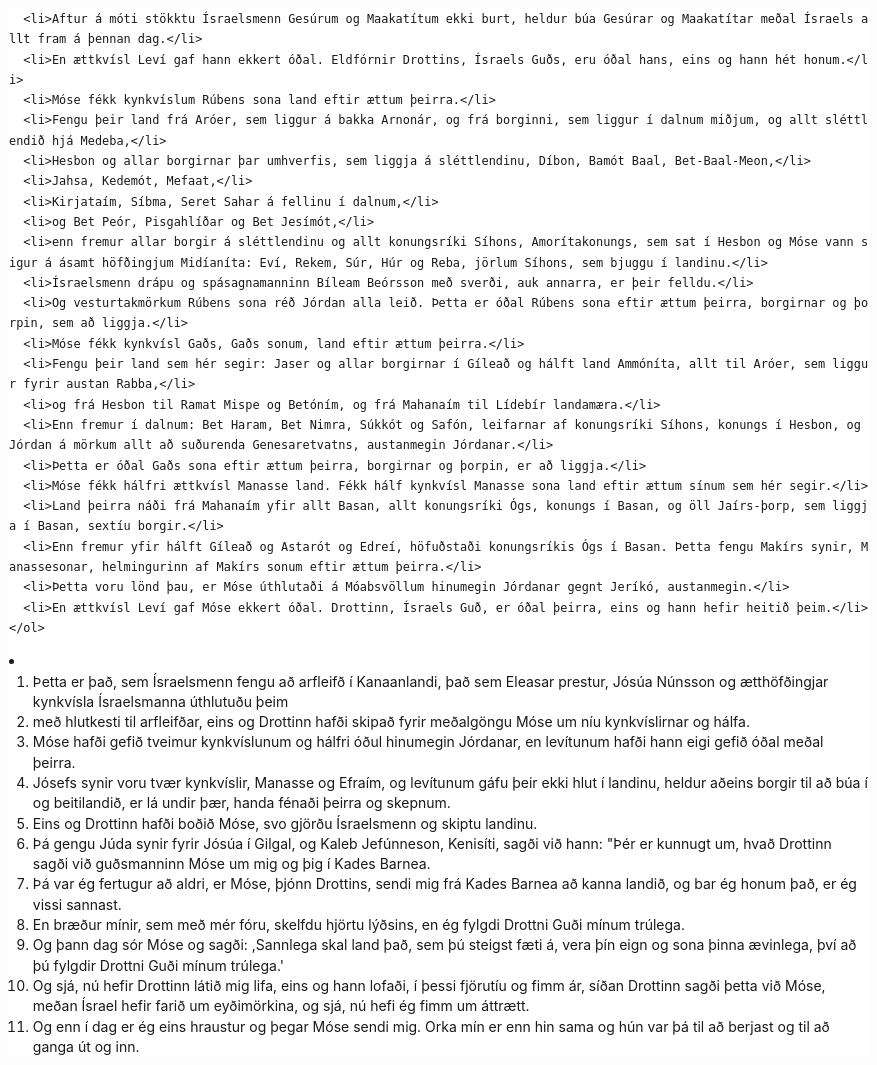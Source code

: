       <li>Aftur á móti stökktu Ísraelsmenn Gesúrum og Maakatítum ekki burt, heldur búa Gesúrar og Maakatítar meðal Ísraels allt fram á þennan dag.</li>
      <li>En ættkvísl Leví gaf hann ekkert óðal. Eldfórnir Drottins, Ísraels Guðs, eru óðal hans, eins og hann hét honum.</li>
      <li>Móse fékk kynkvíslum Rúbens sona land eftir ættum þeirra.</li>
      <li>Fengu þeir land frá Aróer, sem liggur á bakka Arnonár, og frá borginni, sem liggur í dalnum miðjum, og allt sléttlendið hjá Medeba,</li>
      <li>Hesbon og allar borgirnar þar umhverfis, sem liggja á sléttlendinu, Díbon, Bamót Baal, Bet-Baal-Meon,</li>
      <li>Jahsa, Kedemót, Mefaat,</li>
      <li>Kirjataím, Síbma, Seret Sahar á fellinu í dalnum,</li>
      <li>og Bet Peór, Pisgahlíðar og Bet Jesímót,</li>
      <li>enn fremur allar borgir á sléttlendinu og allt konungsríki Síhons, Amorítakonungs, sem sat í Hesbon og Móse vann sigur á ásamt höfðingjum Midíaníta: Eví, Rekem, Súr, Húr og Reba, jörlum Síhons, sem bjuggu í landinu.</li>
      <li>Ísraelsmenn drápu og spásagnamanninn Bíleam Beórsson með sverði, auk annarra, er þeir felldu.</li>
      <li>Og vesturtakmörkum Rúbens sona réð Jórdan alla leið. Þetta er óðal Rúbens sona eftir ættum þeirra, borgirnar og þorpin, sem að liggja.</li>
      <li>Móse fékk kynkvísl Gaðs, Gaðs sonum, land eftir ættum þeirra.</li>
      <li>Fengu þeir land sem hér segir: Jaser og allar borgirnar í Gíleað og hálft land Ammóníta, allt til Aróer, sem liggur fyrir austan Rabba,</li>
      <li>og frá Hesbon til Ramat Mispe og Betóním, og frá Mahanaím til Lídebír landamæra.</li>
      <li>Enn fremur í dalnum: Bet Haram, Bet Nimra, Súkkót og Safón, leifarnar af konungsríki Síhons, konungs í Hesbon, og Jórdan á mörkum allt að suðurenda Genesaretvatns, austanmegin Jórdanar.</li>
      <li>Þetta er óðal Gaðs sona eftir ættum þeirra, borgirnar og þorpin, er að liggja.</li>
      <li>Móse fékk hálfri ættkvísl Manasse land. Fékk hálf kynkvísl Manasse sona land eftir ættum sínum sem hér segir.</li>
      <li>Land þeirra náði frá Mahanaím yfir allt Basan, allt konungsríki Ógs, konungs í Basan, og öll Jaírs-þorp, sem liggja í Basan, sextíu borgir.</li>
      <li>Enn fremur yfir hálft Gíleað og Astarót og Edreí, höfuðstaði konungsríkis Ógs í Basan. Þetta fengu Makírs synir, Manassesonar, helmingurinn af Makírs sonum eftir ættum þeirra.</li>
      <li>Þetta voru lönd þau, er Móse úthlutaði á Móabsvöllum hinumegin Jórdanar gegnt Jeríkó, austanmegin.</li>
      <li>En ættkvísl Leví gaf Móse ekkert óðal. Drottinn, Ísraels Guð, er óðal þeirra, eins og hann hefir heitið þeim.</li>
    </ol>
  </li>
  <li>
    <ol>
      <li>Þetta er það, sem Ísraelsmenn fengu að arfleifð í Kanaanlandi, það sem Eleasar prestur, Jósúa Núnsson og ætthöfðingjar kynkvísla Ísraelsmanna úthlutuðu þeim</li>
      <li>með hlutkesti til arfleifðar, eins og Drottinn hafði skipað fyrir meðalgöngu Móse um níu kynkvíslirnar og hálfa.</li>
      <li>Móse hafði gefið tveimur kynkvíslunum og hálfri óðul hinumegin Jórdanar, en levítunum hafði hann eigi gefið óðal meðal þeirra.</li>
      <li>Jósefs synir voru tvær kynkvíslir, Manasse og Efraím, og levítunum gáfu þeir ekki hlut í landinu, heldur aðeins borgir til að búa í og beitilandið, er lá undir þær, handa fénaði þeirra og skepnum.</li>
      <li>Eins og Drottinn hafði boðið Móse, svo gjörðu Ísraelsmenn og skiptu landinu.</li>
      <li>Þá gengu Júda synir fyrir Jósúa í Gilgal, og Kaleb Jefúnneson, Kenisíti, sagði við hann: "Þér er kunnugt um, hvað Drottinn sagði við guðsmanninn Móse um mig og þig í Kades Barnea.</li>
      <li>Þá var ég fertugur að aldri, er Móse, þjónn Drottins, sendi mig frá Kades Barnea að kanna landið, og bar ég honum það, er ég vissi sannast.</li>
      <li>En bræður mínir, sem með mér fóru, skelfdu hjörtu lýðsins, en ég fylgdi Drottni Guði mínum trúlega.</li>
      <li>Og þann dag sór Móse og sagði: ,Sannlega skal land það, sem þú steigst fæti á, vera þín eign og sona þinna ævinlega, því að þú fylgdir Drottni Guði mínum trúlega.'</li>
      <li>Og sjá, nú hefir Drottinn látið mig lifa, eins og hann lofaði, í þessi fjörutíu og fimm ár, síðan Drottinn sagði þetta við Móse, meðan Ísrael hefir farið um eyðimörkina, og sjá, nú hefi ég fimm um áttrætt.</li>
      <li>Og enn í dag er ég eins hraustur og þegar Móse sendi mig. Orka mín er enn hin sama og hún var þá til að berjast og til að ganga út og inn.</li>